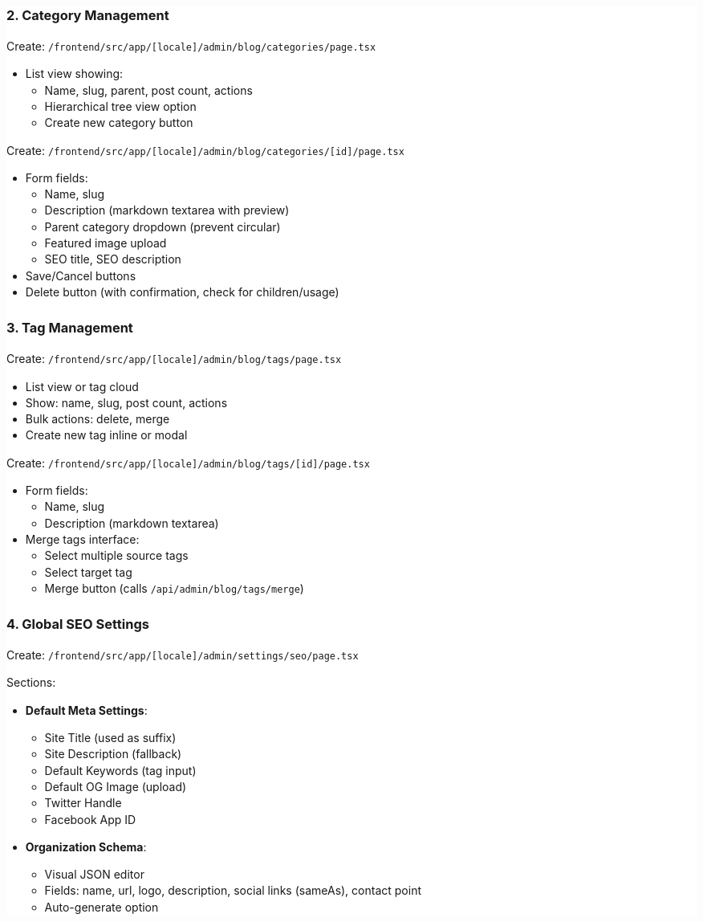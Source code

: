 ### 2. Category Management

Create: `/frontend/src/app/[locale]/admin/blog/categories/page.tsx`
- List view showing:
  - Name, slug, parent, post count, actions
  - Hierarchical tree view option
  - Create new category button

Create: `/frontend/src/app/[locale]/admin/blog/categories/[id]/page.tsx`
- Form fields:
  - Name, slug
  - Description (markdown textarea with preview)
  - Parent category dropdown (prevent circular)
  - Featured image upload
  - SEO title, SEO description
- Save/Cancel buttons
- Delete button (with confirmation, check for children/usage)

### 3. Tag Management

Create: `/frontend/src/app/[locale]/admin/blog/tags/page.tsx`
- List view or tag cloud
- Show: name, slug, post count, actions
- Bulk actions: delete, merge
- Create new tag inline or modal

Create: `/frontend/src/app/[locale]/admin/blog/tags/[id]/page.tsx`
- Form fields:
  - Name, slug
  - Description (markdown textarea)
- Merge tags interface:
  - Select multiple source tags
  - Select target tag
  - Merge button (calls `/api/admin/blog/tags/merge`)

### 4. Global SEO Settings

Create: `/frontend/src/app/[locale]/admin/settings/seo/page.tsx`

Sections:
- **Default Meta Settings**:
  - Site Title (used as suffix)
  - Site Description (fallback)
  - Default Keywords (tag input)
  - Default OG Image (upload)
  - Twitter Handle
  - Facebook App ID

- **Organization Schema**:
  - Visual JSON editor
  - Fields: name, url, logo, description, social links (sameAs), contact point
  - Auto-generate option
